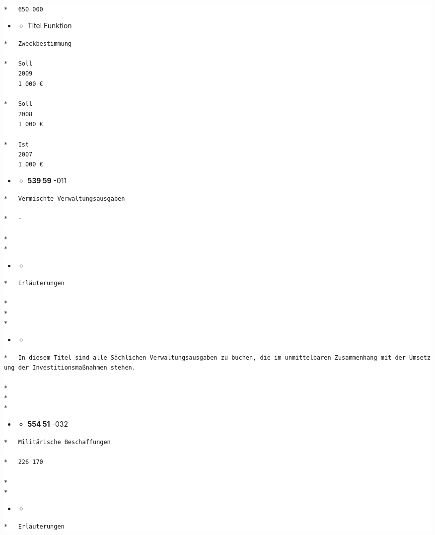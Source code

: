     *   650 000




*    *   Titel
        Funktion

    *   Zweckbestimmung

    *   Soll
        2009
        1 000 €

    *   Soll
        2008
        1 000 €

    *   Ist
        2007
        1 000 €


*    *   **539 59**
        -011

    *   Vermischte Verwaltungsausgaben

    *   -

    *
    *

*    *
    *   Erläuterungen

    *
    *
    *

*    *
    *   In diesem Titel sind alle Sächlichen Verwaltungsausgaben zu buchen, die im unmittelbaren Zusammenhang mit der Umsetzung der Investitionsmaßnahmen stehen.

    *
    *
    *

*    *   **554 51**
        -032

    *   Militärische Beschaffungen

    *   226 170

    *
    *

*    *
    *   Erläuterungen
